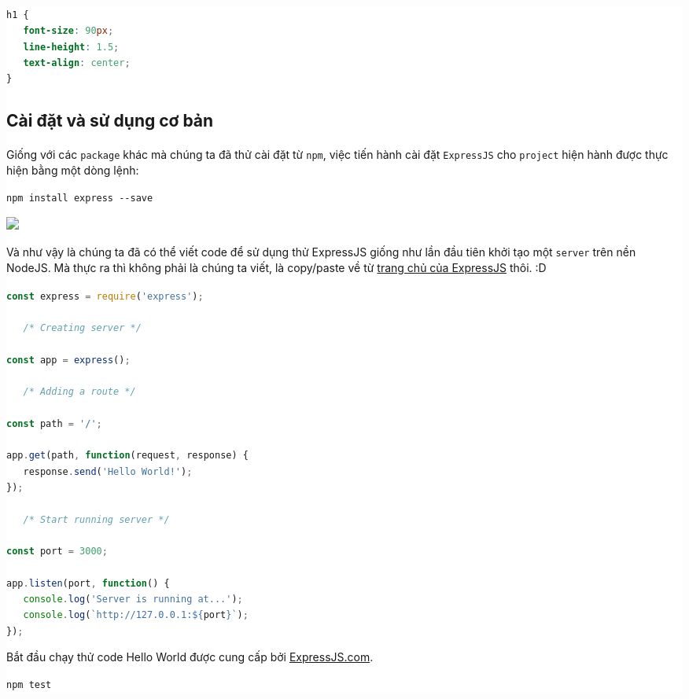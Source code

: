 ```nodejs-blog/static/asset/style.css
h1 {
   font-size: 90px;
   line-height: 1.5;
   text-align: center;
}
```

## Cài đặt và sử dụng cơ bản

Giống với các `package` khác mà chúng ta đã thử cài đặt từ `npm`, việc tiến hành cài đặt `ExpressJS` cho `project` hiện hành được thực hiện bằng một dòng lệnh:

```CMD-Terminal.io
npm install express --save
```

![](https://images.viblo.asia/3686ae8c-4bb9-4b80-b101-66037fc3f432.png)

Và như vậy là chúng ta đã có thể viết code để sử dụng thử ExpressJS giống như lần đầu tiên khởi tạo một `server` trên nền NodeJS. Mà thực ra thì không phải là chúng ta viết, là copy/paste về từ [trang chủ của ExpressJS](https://expressjs.com/en/starter/hello-world.html) thôi. :D

```nodejs-blog/test.js
const express = require('express');

   /* Creating server */
   
const app = express();

   /* Adding a route */

const path = '/';

app.get(path, function(request, response) {
   response.send('Hello World!');
});

   /* Start running server */

const port = 3000;

app.listen(port, function() {
   console.log('Server is running at...');
   console.log(`http://127.0.0.1:${port}`);
});
```

Bắt đầu chạy thử code Hello World được cung cấp bởi [ExpressJS.com](https://expressjs.com/en/starter/hello-world.html).

```CMD-Terminal.io
npm test
```

